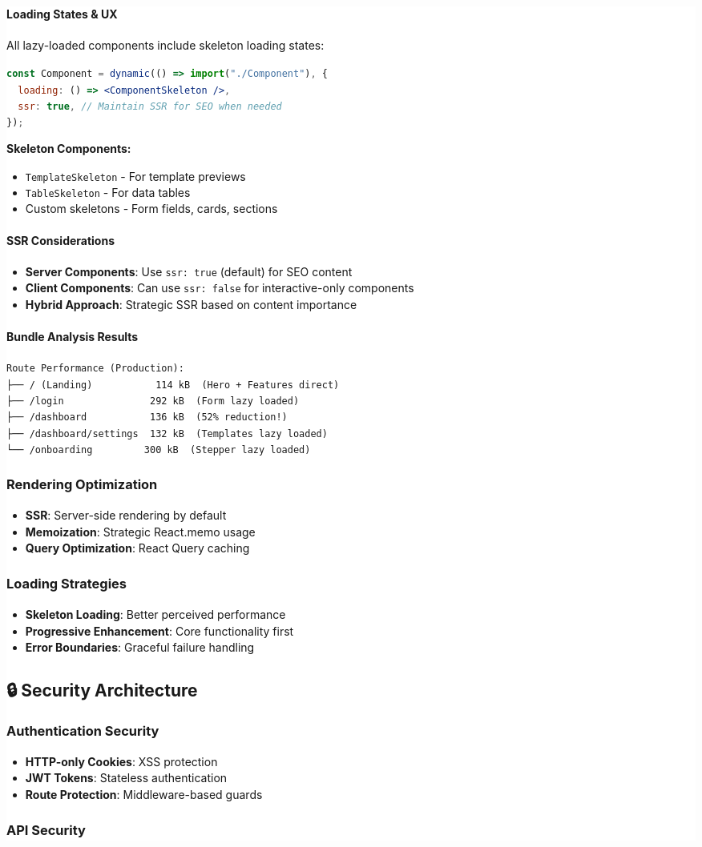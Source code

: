 #### **Loading States & UX**

All lazy-loaded components include skeleton loading states:

```jsx
const Component = dynamic(() => import("./Component"), {
  loading: () => <ComponentSkeleton />,
  ssr: true, // Maintain SSR for SEO when needed
});
```

**Skeleton Components:**

- `TemplateSkeleton` - For template previews
- `TableSkeleton` - For data tables
- Custom skeletons - Form fields, cards, sections

#### **SSR Considerations**

- **Server Components**: Use `ssr: true` (default) for SEO content
- **Client Components**: Can use `ssr: false` for interactive-only components
- **Hybrid Approach**: Strategic SSR based on content importance

#### **Bundle Analysis Results**

```
Route Performance (Production):
├── / (Landing)           114 kB  (Hero + Features direct)
├── /login               292 kB  (Form lazy loaded)
├── /dashboard           136 kB  (52% reduction!)
├── /dashboard/settings  132 kB  (Templates lazy loaded)
└── /onboarding         300 kB  (Stepper lazy loaded)
```

### **Rendering Optimization**

- **SSR**: Server-side rendering by default
- **Memoization**: Strategic React.memo usage
- **Query Optimization**: React Query caching

### **Loading Strategies**

- **Skeleton Loading**: Better perceived performance
- **Progressive Enhancement**: Core functionality first
- **Error Boundaries**: Graceful failure handling

## 🔒 Security Architecture

### **Authentication Security**

- **HTTP-only Cookies**: XSS protection
- **JWT Tokens**: Stateless authentication
- **Route Protection**: Middleware-based guards

### **API Security**
